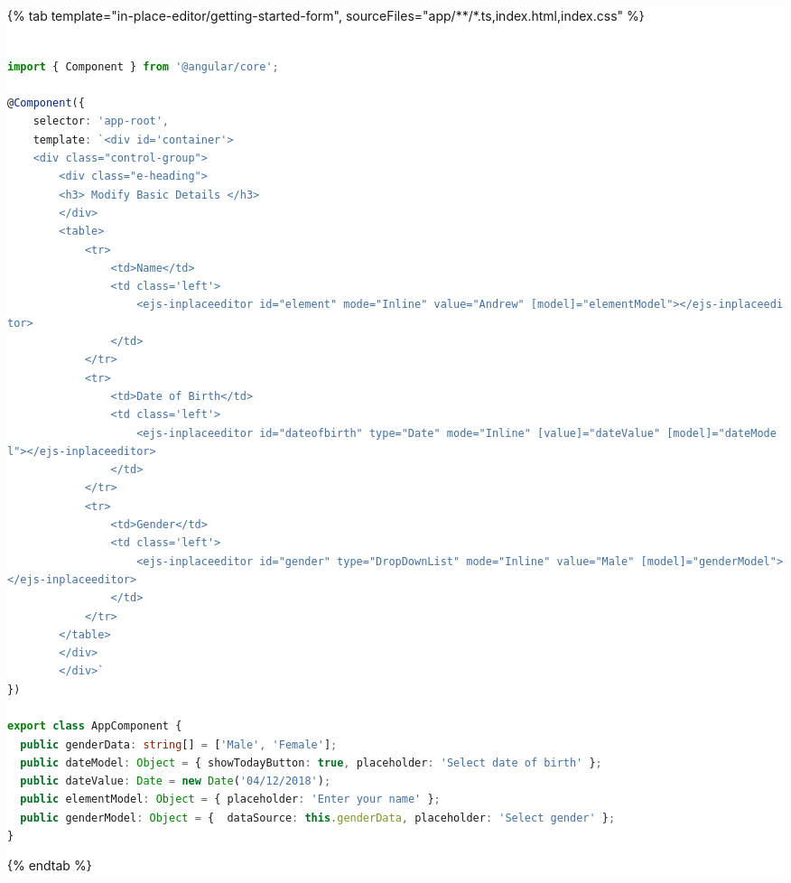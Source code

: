 {% tab template="in-place-editor/getting-started-form", sourceFiles="app/**/*.ts,index.html,index.css"  %}

```typescript

import { Component } from '@angular/core';

@Component({
    selector: 'app-root',
    template: `<div id='container'>
    <div class="control-group">
        <div class="e-heading">
        <h3> Modify Basic Details </h3>
        </div>
        <table>
            <tr>
                <td>Name</td>
                <td class='left'>
                    <ejs-inplaceeditor id="element" mode="Inline" value="Andrew" [model]="elementModel"></ejs-inplaceeditor>
                </td>
            </tr>
            <tr>
                <td>Date of Birth</td>
                <td class='left'>
                    <ejs-inplaceeditor id="dateofbirth" type="Date" mode="Inline" [value]="dateValue" [model]="dateModel"></ejs-inplaceeditor>
                </td>
            </tr>
            <tr>
                <td>Gender</td>
                <td class='left'>
                    <ejs-inplaceeditor id="gender" type="DropDownList" mode="Inline" value="Male" [model]="genderModel"></ejs-inplaceeditor>
                </td>
            </tr>
        </table>
        </div>
        </div>`
})

export class AppComponent {
  public genderData: string[] = ['Male', 'Female'];
  public dateModel: Object = { showTodayButton: true, placeholder: 'Select date of birth' };
  public dateValue: Date = new Date('04/12/2018');
  public elementModel: Object = { placeholder: 'Enter your name' };
  public genderModel: Object = {  dataSource: this.genderData, placeholder: 'Select gender' };
}

```

{% endtab %}
